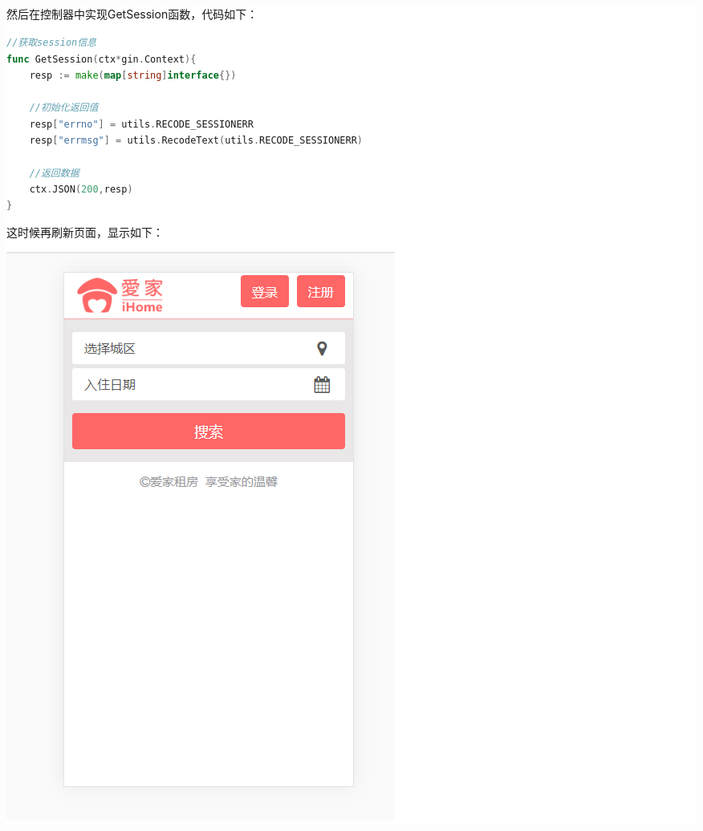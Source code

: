 然后在控制器中实现GetSession函数，代码如下：

```go
//获取session信息
func GetSession(ctx*gin.Context){
	resp := make(map[string]interface{})

	//初始化返回值
	resp["errno"] = utils.RECODE_SESSIONERR
	resp["errmsg"] = utils.RecodeText(utils.RECODE_SESSIONERR)

	//返回数据
	ctx.JSON(200,resp)
}
```

这时候再刷新页面，显示如下：

![1565531933966](./assets/1565531933966.png)
